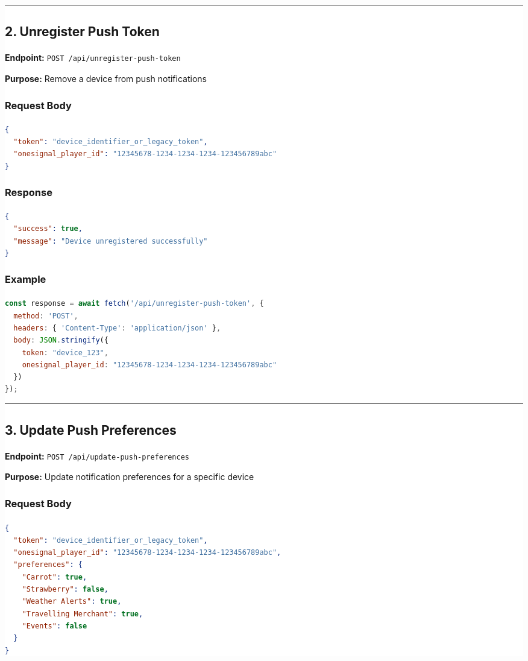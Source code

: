 
---

## 2. Unregister Push Token
**Endpoint:** `POST /api/unregister-push-token`

**Purpose:** Remove a device from push notifications

### Request Body
```json
{
  "token": "device_identifier_or_legacy_token",
  "onesignal_player_id": "12345678-1234-1234-1234-123456789abc"
}
```

### Response
```json
{
  "success": true,
  "message": "Device unregistered successfully"
}
```

### Example
```javascript
const response = await fetch('/api/unregister-push-token', {
  method: 'POST',
  headers: { 'Content-Type': 'application/json' },
  body: JSON.stringify({
    token: "device_123",
    onesignal_player_id: "12345678-1234-1234-1234-123456789abc"
  })
});
```

---

## 3. Update Push Preferences
**Endpoint:** `POST /api/update-push-preferences`

**Purpose:** Update notification preferences for a specific device

### Request Body
```json
{
  "token": "device_identifier_or_legacy_token",
  "onesignal_player_id": "12345678-1234-1234-1234-123456789abc",
  "preferences": {
    "Carrot": true,
    "Strawberry": false,
    "Weather Alerts": true,
    "Travelling Merchant": true,
    "Events": false
  }
}
```
